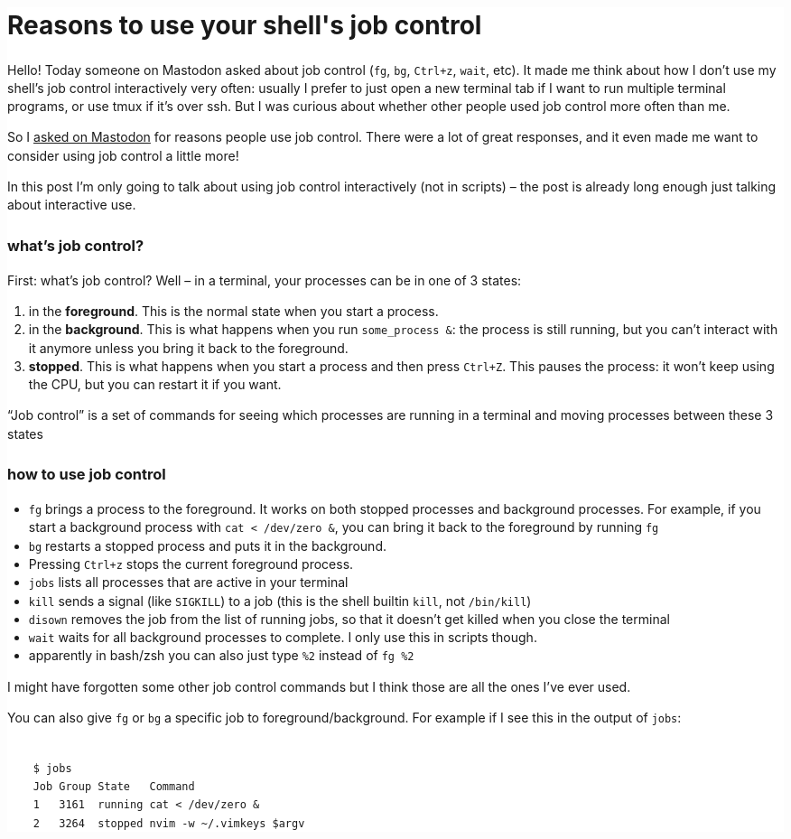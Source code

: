 [#]: subject: "Reasons to use your shell's job control"
[#]: via: "https://jvns.ca/blog/2024/07/03/reasons-to-use-job-control/"
[#]: author: "Julia Evans https://jvns.ca/"
[#]: collector: "lujun9972/lctt-scripts-1705972010"
[#]: translator: " "
[#]: reviewer: " "
[#]: publisher: " "
[#]: url: " "

Reasons to use your shell's job control
======

Hello! Today someone on Mastodon asked about job control (`fg`, `bg`, `Ctrl+z`, `wait`, etc). It made me think about how I don’t use my shell’s job control interactively very often: usually I prefer to just open a new terminal tab if I want to run multiple terminal programs, or use tmux if it’s over ssh. But I was curious about whether other people used job control more often than me.

So I [asked on Mastodon][1] for reasons people use job control. There were a lot of great responses, and it even made me want to consider using job control a little more!

In this post I’m only going to talk about using job control interactively (not in scripts) – the post is already long enough just talking about interactive use.

### what’s job control?

First: what’s job control? Well – in a terminal, your processes can be in one of 3 states:

  1. in the **foreground**. This is the normal state when you start a process.
  2. in the **background**. This is what happens when you run `some_process &`: the process is still running, but you can’t interact with it anymore unless you bring it back to the foreground.
  3. **stopped**. This is what happens when you start a process and then press `Ctrl+Z`. This pauses the process: it won’t keep using the CPU, but you can restart it if you want.



“Job control” is a set of commands for seeing which processes are running in a terminal and moving processes between these 3 states

### how to use job control

  * `fg` brings a process to the foreground. It works on both stopped processes and background processes. For example, if you start a background process with `cat < /dev/zero &`, you can bring it back to the foreground by running `fg`
  * `bg` restarts a stopped process and puts it in the background.
  * Pressing `Ctrl+z` stops the current foreground process.
  * `jobs` lists all processes that are active in your terminal
  * `kill` sends a signal (like `SIGKILL`) to a job (this is the shell builtin `kill`, not `/bin/kill`)
  * `disown` removes the job from the list of running jobs, so that it doesn’t get killed when you close the terminal
  * `wait` waits for all background processes to complete. I only use this in scripts though.
  * apparently in bash/zsh you can also just type `%2` instead of `fg %2`



I might have forgotten some other job control commands but I think those are all the ones I’ve ever used.

You can also give `fg` or `bg` a specific job to foreground/background. For example if I see this in the output of `jobs`:

```

    $ jobs
    Job Group State   Command
    1   3161  running cat < /dev/zero &
    2   3264  stopped nvim -w ~/.vimkeys $argv

```


[a]: https://jvns.ca/
[b]: https://github.com/lujun9972
[1]: https://social.jvns.ca/@b0rk/112716835387523648
[2]: https://github.com/jerome-pouiller/reredirect/
[3]: https://blog.nelhage.com/
[4]: https://github.com/nelhage/reptyr